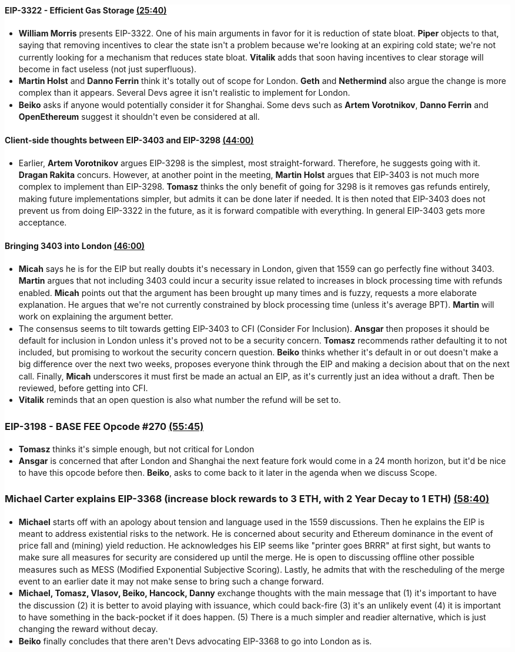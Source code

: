 #### EIP-3322 - Efficient Gas Storage [(25:40)](https://youtu.be/AclPXsRlgSc?t=1540)
* **William Morris** presents EIP-3322. One of his main arguments in favor for it is reduction of state bloat. **Piper** objects to that, saying that removing incentives to clear the state isn't a problem because we're looking at an expiring cold state; we're not currently looking for a mechanism that reduces state bloat. **Vitalik** adds that soon having incentives to clear storage will become in fact useless (not just superfluous).
* **Martin Holst** and **Danno Ferrin** think it's totally out of scope for London. **Geth** and **Nethermind** also argue the change is more complex than it appears. Several Devs agree it isn't realistic to implement for London.
* **Beiko** asks if anyone would potentially consider it for Shanghai.  Some devs such as **Artem Vorotnikov**, **Danno Ferrin** and **OpenEthereum** suggest it shouldn't even be considered at all. 

#### Client-side thoughts between EIP-3403 and EIP-3298 [(44:00)](https://youtu.be/AclPXsRlgSc?t=2640)
* Earlier, **Artem Vorotnikov** argues EIP-3298 is the simplest, most straight-forward. Therefore, he suggests going with it. **Dragan Rakita** concurs. However, at another point in the meeting, **Martin Holst** argues that EIP-3403 is not much more complex to implement than EIP-3298. **Tomasz** thinks the only benefit of going for 3298 is it removes gas refunds entirely, making future implementations simpler, but admits it can be done later if needed. It is then noted that EIP-3403 does not prevent us from doing EIP-3322 in the future, as it is forward compatible with everything. In general EIP-3403 gets more acceptance.

#### Bringing 3403 into London [(46:00)](https://youtu.be/AclPXsRlgSc?t=2760)
* **Micah** says he is for the EIP but really doubts it's necessary in London, given that 1559 can go perfectly fine without 3403. **Martin** argues that not including 3403 could incur a security issue related to increases in block processing time with refunds enabled. **Micah** points out that the argument has been brought up many times and is fuzzy, requests a more elaborate explanation. He argues that we're not currently constrained by block processing time (unless it's average BPT). **Martin** will work on explaining the argument better.
* The consensus seems to tilt towards getting EIP-3403 to CFI (Consider For Inclusion). **Ansgar** then proposes it should be default for inclusion in London unless it's proved not to be a security concern. **Tomasz** recommends rather defaulting it to not included, but promising to workout the security concern question. **Beiko** thinks whether it's default in or out doesn't make a big difference over the next two weeks, proposes everyone think through the EIP and making a decision about that on the next call. Finally, **Micah** underscores it must first be made an actual an EIP, as it's currently just an idea without a draft. Then be reviewed, before getting into CFI. 
* **Vitalik** reminds that an open question is also what number the refund will be set to.

### EIP-3198 - BASE FEE Opcode #270 [(55:45)](https://youtu.be/AclPXsRlgSc?t=3345)
* **Tomasz** thinks it's simple enough, but not critical for London
* **Ansgar** is concerned that after London and Shanghai the next feature fork would come in a 24 month horizon, but it'd be nice to have this opcode before then. **Beiko**, asks to come back to it later in the agenda when we discuss Scope.
	
### Michael Carter explains EIP-3368 (increase block rewards to 3 ETH, with 2 Year Decay to 1 ETH) [(58:40)](https://youtu.be/AclPXsRlgSc?t=3520)
* **Michael** starts off with an apology about tension and language used in the 1559 discussions. Then he explains the EIP is meant to address existential risks to the network. He is concerned about security and Ethereum dominance in the event of price fall and (mining) yield reduction. He acknowledges his EIP seems like "printer goes BRRR" at first sight, but wants to make sure all measures for security are considered up until the merge. He is open to discussing offline other possible measures such as MESS (Modified Exponential Subjective Scoring). Lastly, he admits that with the rescheduling  of the merge event to an earlier date it may not make sense to bring such a change forward. 
* **Michael, Tomasz, Vlasov, Beiko, Hancock, Danny** exchange thoughts with the main message that (1) it's important to have the discussion (2) it is better to avoid playing with issuance, which could back-fire (3) it's an unlikely event (4) it is important to have something in the back-pocket if it does happen. (5) There is a much simpler and readier alternative, which is just changing the reward without decay.
* **Beiko** finally concludes that there aren't Devs advocating EIP-3368 to go into London as is. 